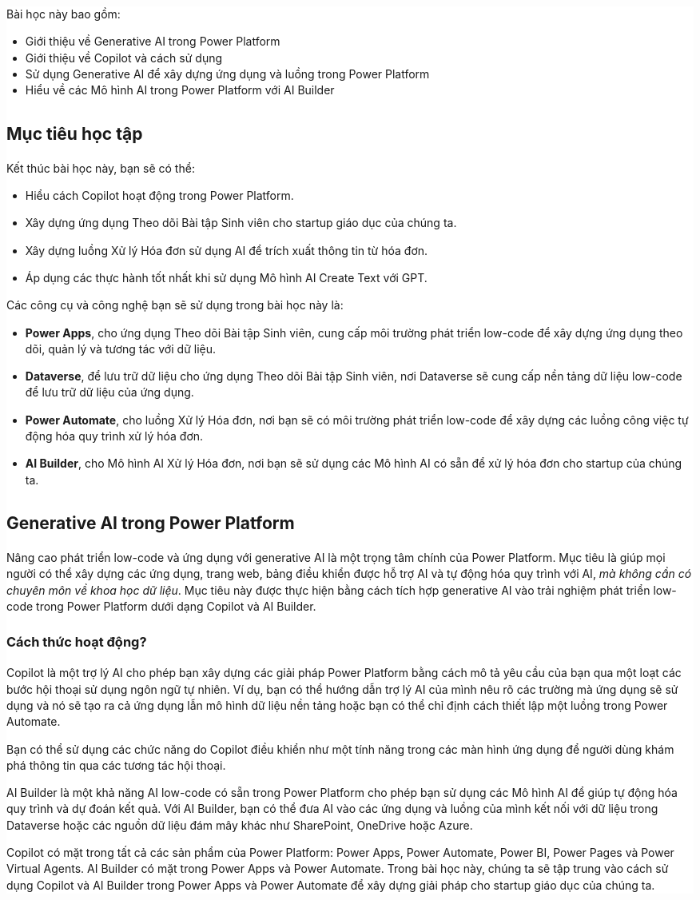 Bài học này bao gồm:

- Giới thiệu về Generative AI trong Power Platform  
- Giới thiệu về Copilot và cách sử dụng  
- Sử dụng Generative AI để xây dựng ứng dụng và luồng trong Power Platform  
- Hiểu về các Mô hình AI trong Power Platform với AI Builder  

## Mục tiêu học tập

Kết thúc bài học này, bạn sẽ có thể:

- Hiểu cách Copilot hoạt động trong Power Platform.

- Xây dựng ứng dụng Theo dõi Bài tập Sinh viên cho startup giáo dục của chúng ta.

- Xây dựng luồng Xử lý Hóa đơn sử dụng AI để trích xuất thông tin từ hóa đơn.

- Áp dụng các thực hành tốt nhất khi sử dụng Mô hình AI Create Text với GPT.

Các công cụ và công nghệ bạn sẽ sử dụng trong bài học này là:

- **Power Apps**, cho ứng dụng Theo dõi Bài tập Sinh viên, cung cấp môi trường phát triển low-code để xây dựng ứng dụng theo dõi, quản lý và tương tác với dữ liệu.

- **Dataverse**, để lưu trữ dữ liệu cho ứng dụng Theo dõi Bài tập Sinh viên, nơi Dataverse sẽ cung cấp nền tảng dữ liệu low-code để lưu trữ dữ liệu của ứng dụng.

- **Power Automate**, cho luồng Xử lý Hóa đơn, nơi bạn sẽ có môi trường phát triển low-code để xây dựng các luồng công việc tự động hóa quy trình xử lý hóa đơn.

- **AI Builder**, cho Mô hình AI Xử lý Hóa đơn, nơi bạn sẽ sử dụng các Mô hình AI có sẵn để xử lý hóa đơn cho startup của chúng ta.

## Generative AI trong Power Platform

Nâng cao phát triển low-code và ứng dụng với generative AI là một trọng tâm chính của Power Platform. Mục tiêu là giúp mọi người có thể xây dựng các ứng dụng, trang web, bảng điều khiển được hỗ trợ AI và tự động hóa quy trình với AI, _mà không cần có chuyên môn về khoa học dữ liệu_. Mục tiêu này được thực hiện bằng cách tích hợp generative AI vào trải nghiệm phát triển low-code trong Power Platform dưới dạng Copilot và AI Builder.

### Cách thức hoạt động?

Copilot là một trợ lý AI cho phép bạn xây dựng các giải pháp Power Platform bằng cách mô tả yêu cầu của bạn qua một loạt các bước hội thoại sử dụng ngôn ngữ tự nhiên. Ví dụ, bạn có thể hướng dẫn trợ lý AI của mình nêu rõ các trường mà ứng dụng sẽ sử dụng và nó sẽ tạo ra cả ứng dụng lẫn mô hình dữ liệu nền tảng hoặc bạn có thể chỉ định cách thiết lập một luồng trong Power Automate.

Bạn có thể sử dụng các chức năng do Copilot điều khiển như một tính năng trong các màn hình ứng dụng để người dùng khám phá thông tin qua các tương tác hội thoại.

AI Builder là một khả năng AI low-code có sẵn trong Power Platform cho phép bạn sử dụng các Mô hình AI để giúp tự động hóa quy trình và dự đoán kết quả. Với AI Builder, bạn có thể đưa AI vào các ứng dụng và luồng của mình kết nối với dữ liệu trong Dataverse hoặc các nguồn dữ liệu đám mây khác như SharePoint, OneDrive hoặc Azure.

Copilot có mặt trong tất cả các sản phẩm của Power Platform: Power Apps, Power Automate, Power BI, Power Pages và Power Virtual Agents. AI Builder có mặt trong Power Apps và Power Automate. Trong bài học này, chúng ta sẽ tập trung vào cách sử dụng Copilot và AI Builder trong Power Apps và Power Automate để xây dựng giải pháp cho startup giáo dục của chúng ta.
